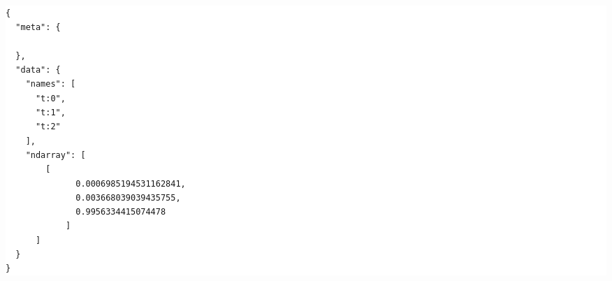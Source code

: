     {
      "meta": {
        
      },
      "data": {
        "names": [
          "t:0",
          "t:1",
          "t:2"
        ],
        "ndarray": [
            [
                  0.0006985194531162841,
                  0.003668039039435755,
                  0.9956334415074478
                ]
          ]
      }
    }



```python

```
